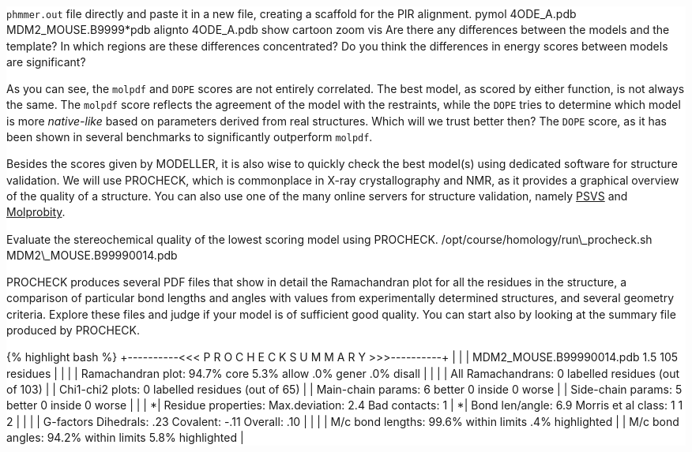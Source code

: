```phmmer.out``` file directly and paste it in a new file, creating a scaffold for the PIR alignment.
</a>
<a class="prompt prompt-cmd">
	pymol 4ODE\_A.pdb MDM2\_MOUSE.B9999*pdb
</a>
<a class="prompt prompt-pymol">
	alignto 4ODE\_A.pdb
	show cartoon
	zoom vis
</a>
<a class="prompt prompt-question">
  Are there any differences between the models and the template? In which regions are these differences
	concentrated? Do you think the differences in energy scores between models are significant?
</a>

As you can see, the ```molpdf``` and ```DOPE``` scores are not entirely correlated. The best model, 
as scored by either function, is not always the same. The ```molpdf``` score reflects the agreement
of the model with the restraints, while the ```DOPE``` tries to determine which model is more 
*native-like* based on parameters derived from real structures. Which will we trust better then? The
 ```DOPE``` score, as it has been shown in several benchmarks to significantly outperform ```molpdf```.

Besides the scores given by MODELLER, it is also wise to quickly check the best model(s) using 
dedicated software for structure validation. We will use PROCHECK, which is commonplace in X-ray
crystallography and NMR, as it provides a graphical overview of the quality of a structure. You can
also use one of the many online servers for structure validation, namely [PSVS](http://psvs-1_5-dev.nesg.org/)
and [Molprobity](http://molprobity.biochem.duke.edu/).

<a class="prompt prompt-info">
	Evaluate the stereochemical quality of the lowest scoring model using PROCHECK.
</a>
<a class="prompt prompt-cmd">
  /opt/course/homology/run\_procheck.sh MDM2\_MOUSE.B99990014.pdb
</a>

PROCHECK produces several PDF files that show in detail the Ramachandran plot for all the residues
in the structure, a comparison of particular bond lengths and angles with values from experimentally
determined structures, and several geometry criteria. Explore these files and judge if your model is
of sufficient good quality. You can start also by looking at the summary file produced by PROCHECK.

{% highlight bash %}
 +----------<<<  P  R  O  C  H  E  C  K     S  U  M  M  A  R  Y  >>>----------+
 |                                                                            |
 | MDM2_MOUSE.B99990014.pdb   1.5                                105 residues |
 |                                                                            |
 | Ramachandran plot:   94.7% core    5.3% allow     .0% gener     .0% disall |
 |                                                                            |
 | All Ramachandrans:    0 labelled residues (out of 103)                     |
 | Chi1-chi2 plots:      0 labelled residues (out of  65)                     |
 | Main-chain params:    6 better     0 inside      0 worse                   |
 | Side-chain params:    5 better     0 inside      0 worse                   |
 |                                                                            |
*| Residue properties: Max.deviation:     2.4              Bad contacts:    1 |
*|                     Bond len/angle:    6.9    Morris et al class:  1  1  2 |
 |                                                                            |
 | G-factors           Dihedrals:    .23  Covalent:   -.11    Overall:    .10 |
 |                                                                            |
 | M/c bond lengths: 99.6% within limits    .4% highlighted                   |
 | M/c bond angles:  94.2% within limits   5.8% highlighted                   |
```